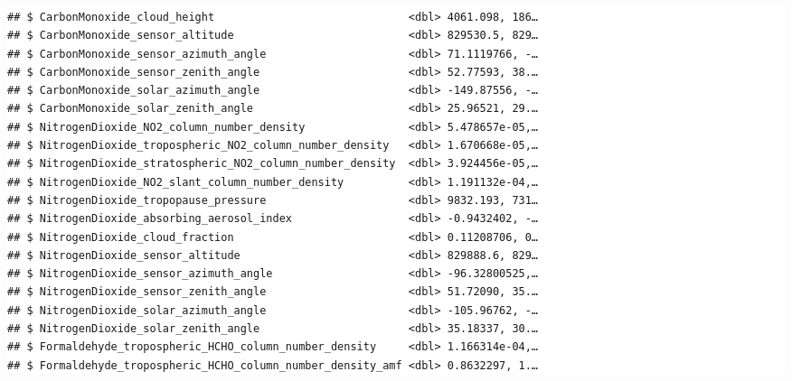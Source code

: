     ## $ CarbonMonoxide_cloud_height                              <dbl> 4061.098, 186…
    ## $ CarbonMonoxide_sensor_altitude                           <dbl> 829530.5, 829…
    ## $ CarbonMonoxide_sensor_azimuth_angle                      <dbl> 71.1119766, -…
    ## $ CarbonMonoxide_sensor_zenith_angle                       <dbl> 52.77593, 38.…
    ## $ CarbonMonoxide_solar_azimuth_angle                       <dbl> -149.87556, -…
    ## $ CarbonMonoxide_solar_zenith_angle                        <dbl> 25.96521, 29.…
    ## $ NitrogenDioxide_NO2_column_number_density                <dbl> 5.478657e-05,…
    ## $ NitrogenDioxide_tropospheric_NO2_column_number_density   <dbl> 1.670668e-05,…
    ## $ NitrogenDioxide_stratospheric_NO2_column_number_density  <dbl> 3.924456e-05,…
    ## $ NitrogenDioxide_NO2_slant_column_number_density          <dbl> 1.191132e-04,…
    ## $ NitrogenDioxide_tropopause_pressure                      <dbl> 9832.193, 731…
    ## $ NitrogenDioxide_absorbing_aerosol_index                  <dbl> -0.9432402, -…
    ## $ NitrogenDioxide_cloud_fraction                           <dbl> 0.11208706, 0…
    ## $ NitrogenDioxide_sensor_altitude                          <dbl> 829888.6, 829…
    ## $ NitrogenDioxide_sensor_azimuth_angle                     <dbl> -96.32800525,…
    ## $ NitrogenDioxide_sensor_zenith_angle                      <dbl> 51.72090, 35.…
    ## $ NitrogenDioxide_solar_azimuth_angle                      <dbl> -105.96762, -…
    ## $ NitrogenDioxide_solar_zenith_angle                       <dbl> 35.18337, 30.…
    ## $ Formaldehyde_tropospheric_HCHO_column_number_density     <dbl> 1.166314e-04,…
    ## $ Formaldehyde_tropospheric_HCHO_column_number_density_amf <dbl> 0.8632297, 1.…